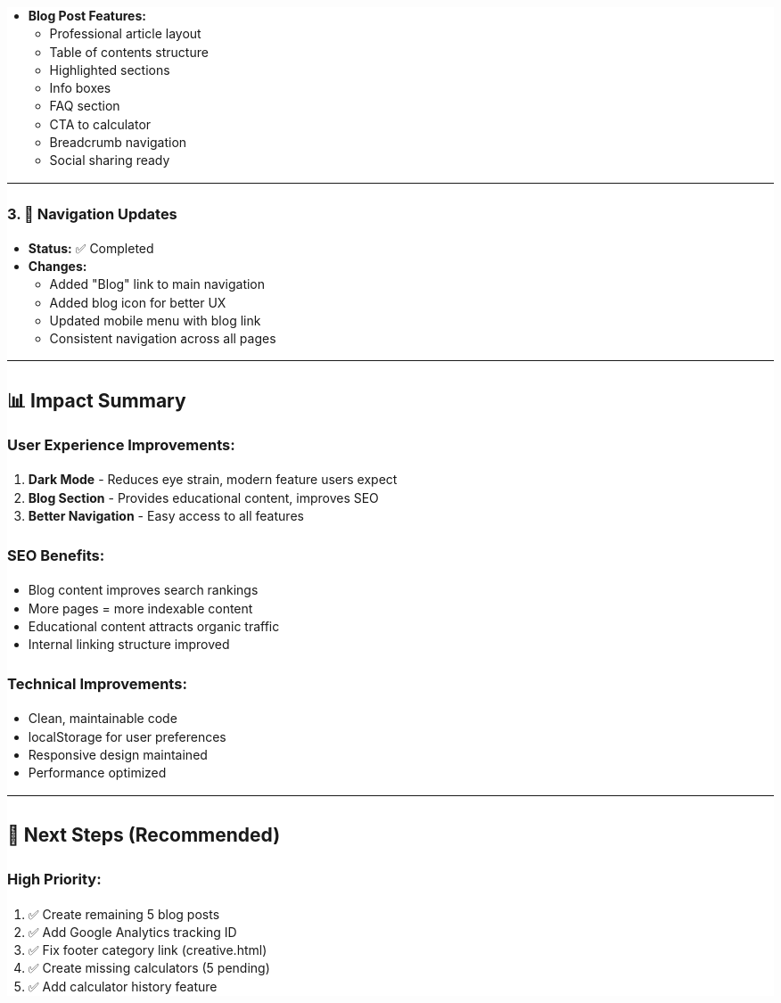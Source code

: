 - **Blog Post Features:**
  - Professional article layout
  - Table of contents structure
  - Highlighted sections
  - Info boxes
  - FAQ section
  - CTA to calculator
  - Breadcrumb navigation
  - Social sharing ready

---

### 3. 🔗 **Navigation Updates**
- **Status:** ✅ Completed
- **Changes:**
  - Added "Blog" link to main navigation
  - Added blog icon for better UX
  - Updated mobile menu with blog link
  - Consistent navigation across all pages

---

## 📊 **Impact Summary**

### User Experience Improvements:
1. **Dark Mode** - Reduces eye strain, modern feature users expect
2. **Blog Section** - Provides educational content, improves SEO
3. **Better Navigation** - Easy access to all features

### SEO Benefits:
- Blog content improves search rankings
- More pages = more indexable content
- Educational content attracts organic traffic
- Internal linking structure improved

### Technical Improvements:
- Clean, maintainable code
- localStorage for user preferences
- Responsive design maintained
- Performance optimized

---

## 🎯 **Next Steps (Recommended)**

### High Priority:
1. ✅ Create remaining 5 blog posts
2. ✅ Add Google Analytics tracking ID
3. ✅ Fix footer category link (creative.html)
4. ✅ Create missing calculators (5 pending)
5. ✅ Add calculator history feature
